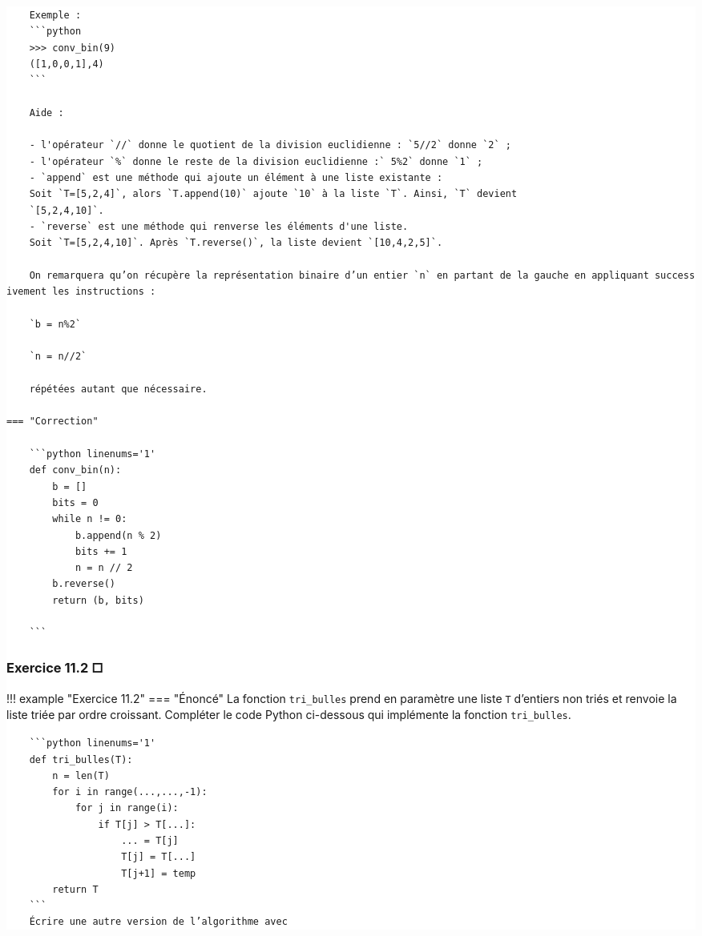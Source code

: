         Exemple :
        ```python
        >>> conv_bin(9)
        ([1,0,0,1],4)
        ```

        Aide :

        - l'opérateur `//` donne le quotient de la division euclidienne : `5//2` donne `2` ;
        - l'opérateur `%` donne le reste de la division euclidienne :` 5%2` donne `1` ;
        - `append` est une méthode qui ajoute un élément à une liste existante :
        Soit `T=[5,2,4]`, alors `T.append(10)` ajoute `10` à la liste `T`. Ainsi, `T` devient
        `[5,2,4,10]`.
        - `reverse` est une méthode qui renverse les éléments d'une liste.
        Soit `T=[5,2,4,10]`. Après `T.reverse()`, la liste devient `[10,4,2,5]`.

        On remarquera qu’on récupère la représentation binaire d’un entier `n` en partant de la gauche en appliquant successivement les instructions :

        `b = n%2`

        `n = n//2`

        répétées autant que nécessaire.

    === "Correction" 

        ```python linenums='1'
        def conv_bin(n):
            b = []
            bits = 0
            while n != 0:
                b.append(n % 2)
                bits += 1
                n = n // 2
            b.reverse()
            return (b, bits)

        ```
  



### Exercice 11.2 □

!!! example "Exercice 11.2"
    === "Énoncé" 
        La fonction `tri_bulles` prend en paramètre une liste `T` d’entiers non triés et renvoie la liste triée par ordre croissant.
        Compléter le code Python ci-dessous qui implémente la fonction `tri_bulles`.

        ```python linenums='1'
        def tri_bulles(T):
            n = len(T)
            for i in range(...,...,-1):
                for j in range(i):
                    if T[j] > T[...]:
                        ... = T[j]
                        T[j] = T[...]
                        T[j+1] = temp
            return T
        ```
        Écrire une autre version de l’algorithme avec
